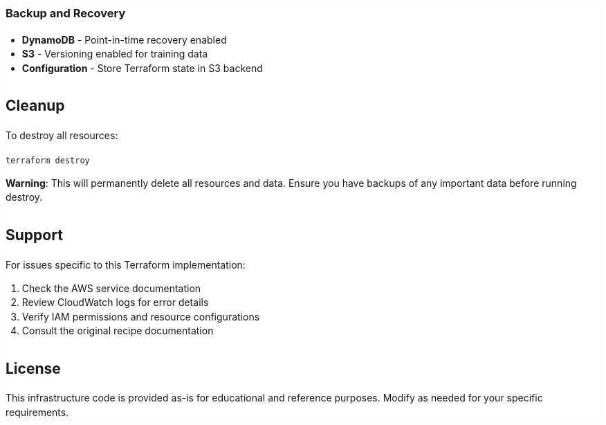 ### Backup and Recovery

- **DynamoDB** - Point-in-time recovery enabled
- **S3** - Versioning enabled for training data
- **Configuration** - Store Terraform state in S3 backend

## Cleanup

To destroy all resources:

```bash
terraform destroy
```

**Warning**: This will permanently delete all resources and data. Ensure you have backups of any important data before running destroy.

## Support

For issues specific to this Terraform implementation:

1. Check the AWS service documentation
2. Review CloudWatch logs for error details
3. Verify IAM permissions and resource configurations
4. Consult the original recipe documentation

## License

This infrastructure code is provided as-is for educational and reference purposes. Modify as needed for your specific requirements.